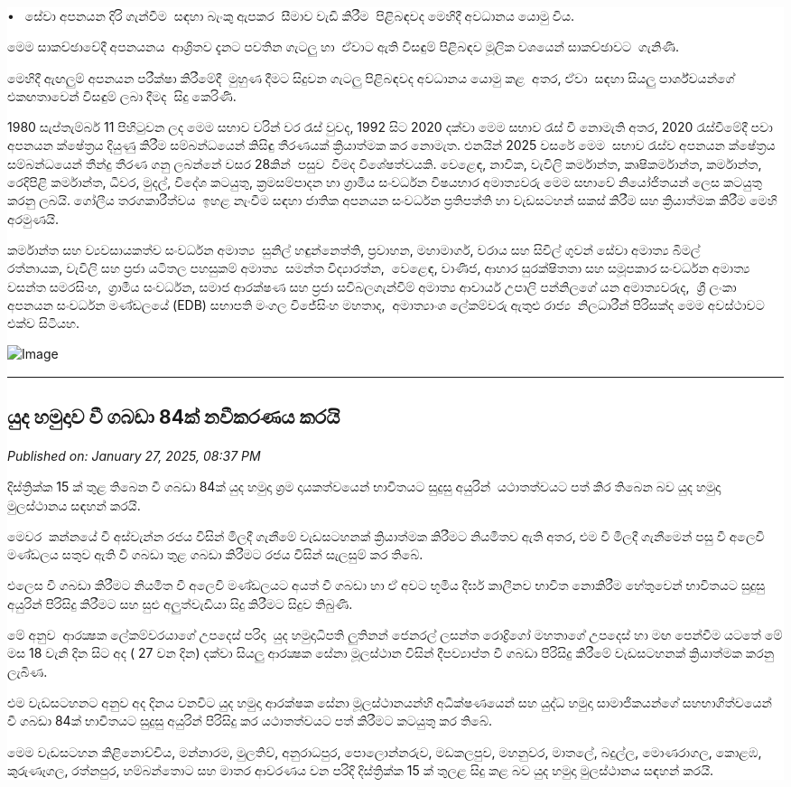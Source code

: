 •   සේවා අපනයන දිරි ගැන්වීම  සඳහා බැංකු ඇපකර  සීමාව වැඩි කිරීම  පිළිබඳවද මෙහිදී අවධානය යොමු විය.

මෙම සාකච්ඡාවේදී අපනයනය  ආශ්‍රිතව දැනට පවතින ගැටලු හා  ඒවාට ඇති විසඳුම් පිළිබඳව මූලික වශයෙන් සාකච්ඡාවට  ගැනිණි.

මෙහිදී ඇඟලුම් අපනයන පරීක්ෂා කිරීමේදී  මුහුණ දීමට සිදුවන ගැටලු පිළිබඳවද අවධානය යොමු කළ  අතර, ඒවා  සඳහා සියලු පාර්ශ්වයන්ගේ එකඟතාවෙන් විසඳුම් ලබා දීමද  සිදු කෙරිණි.

1980 සැප්තැම්බර් 11 පිහිටුවන ලද මෙම සභාව වරින් වර රැස් වුවද, 1992 සිට 2020 දක්වා මෙම සභාව රැස් වී නොමැති අතර, 2020 රැස්වීමේදී පවා අපනයන ක්ෂේත්‍රය දියුණු කිරීම සම්බන්ධයෙන් කිසිඳු තීරණයක් ක්‍රියාත්මක කර නොමැත. එනයින් 2025 වසරේ මෙම  සභාව රැස්ව අපනයන ක්ෂේත්‍රය සම්බන්ධයෙන් තීන්දු තීරණ ගනු ලබන්නේ වසර 28කින්  පසුව  වීමද විශේෂත්වයකි. වෙළෙඳ, නාවික, වැවිලි කර්මාන්ත, කෘෂිකර්මාන්ත, කර්මාන්ත, රෙදිපිළි කර්මාන්ත, ධීවර, මුදල්, විදේශ කටයුතු, ක්‍රමසම්පාදන හා ග්‍රාමීය සංවර්ධන විෂයභාර අමාත්‍යවරු මෙම සභාවේ නියෝජිතයන් ලෙස කටයුතු කරනු ලබයි. ගෝලීය තරගකාරීත්වය  ඉහළ නැංවීම සඳහා ජාතික අපනයන සංවර්ධන ප්‍රතිපත්ති හා වැඩසටහන් සකස් කිරීම සහ ක්‍රියාත්මක කිරීම මෙහි අරමුණයි.

කර්මාන්ත සහ ව්‍යවසායකත්ව සංවර්ධන අමාත්‍ය  සුනිල් හඳුන්නෙත්ති, ප්‍රවාහන, මහාමාර්ග, වරාය සහ සිවිල් ගුවන් සේවා අමාත්‍ය බිමල් රත්නායක, වැවිලි සහ ප්‍රජා යටිතල පහසුකම් අමාත්‍ය  සමන්ත විද්‍යාරත්න,  වෙළෙඳ, වාණිජ, ආහාර සුරක්ෂිතතා සහ සමූපකාර සංවර්ධන අමාත්‍ය වසන්ත සමරසිංහ,  ග්‍රාමීය සංවර්ධන, සමාජ ආරක්ෂණ සහ ප්‍රජා සවිබලගැන්වීම් අමාත්‍ය ආචාර්ය උපාලි පන්නිලගේ යන අමාත්‍යවරුද,  ශ්‍රී ලංකා අපනයන සංවර්ධන මණ්ඩලයේ (EDB) සභාපති මංගල විජේසිංහ මහතාද,  අමාත්‍යාංශ ලේකම්වරු ඇතුළු රාජ්‍ය  නිලධාරීන් පිරිසක්ද මෙම අවස්ථාවට එක්ව සිටියහ.





![Image](https://bmkltsly13vb.compat.objectstorage.ap-mumbai-1.oraclecloud.com/cdn.ada.lk/assets/uploads/image_9fc515b7b9.jpg)



---

## යුද හමුදාව වී ගබඩා 84ක් නවීකරණය කරයි


*Published on: January 27, 2025, 08:37 PM*

දිස්ත්‍රික්ක 15 ක් තුළ තිබෙන වී ගබඩා 84ක් යුද හමුදා ශ්‍රම දායකත්වයෙන් භාවිතයට සුදුසු අයුරින්  යථාතත්වයට පත් කිර තිබෙන බව යුද හමුදා මුලස්ථානය සඳහන් කරයි.

මෙවර  කන්නයේ වී අස්වැන්න රජය විසින් මිලදී ගැනීමේ වැඩසටහනක් ක්‍රියාත්මක කිරීමට නියමිතව ඇති අතර, එම වී මිලදී ගැනීමෙන් පසු වී අලෙවි මණ්ඩලය සතුව ඇති වී ගබඩා තුළ ගබඩා කිරීමට රජය විසින් සැලසුම් කර තිබේ.

එලෙස වී ගබඩා කිරීමට නියමිත වී අලෙවි මණ්ඩලයට අයත්‌ වී ගබඩා හා ඒ අවට භූමිය දීර්ඝ කාලීනව භාවිත නොකිරීම හේතුවෙන්‌ භාවිතයට සුදුසු අයුරින්‌ පිරිසිදු කිරීමට සහ සුළු අලුත්‌වැඩියා සිදු කිරීමට සිදුව තිබුණි.

මේ අනුව  ආරක්‍ෂක ලේකම්‌වරයාගේ උපදෙස් පරිදා  යුද හමුදාධිපති ලුතිනන් ජෙනරල් ලසන්ත රොද්‍රිගෝ මහතාගේ උපදෙස් හා මඟ පෙන්වීම යටතේ මේ මස 18 වැනි දින සිට අද ( 27 වන දින) දක්වා සියලු ආරක්‍ෂක සේනා මූලස්ථාන විසින් දීපව්‍යාප්ත වී ගබඩා පිරිසිදු කිරීමේ වැඩසටහනක් ක්‍රියාත්මක කරනු ලැබිණ.

එම වැඩසටහනට අනුව අද දිනය වනවිට යුද හමුදා ආරක්ෂක සේනා මූලස්ථානයන්හි අධීක්ෂණයෙන් සහ යුද්ධ හමුදා සාමාජිකයන්ගේ සහභාගිත්වයෙන් වී ගබඩා 84ක් භාවිතයට සුදුසු අයුරින් පිරිසිදු කර යථාතත්වයට පත් කිරීමට කටයුතු කර තිබේ.

මෙම වැඩසටහන කිළිනොච්චිය, මන්නාරම, මුලතිව්, අනුරාධපුර, පොලොන්නරුව, මඩකලපුව, මහනුවර, මාතලේ, බදුල්ල, මොණරාගල, කොළඹ, කුරුණෑගල, රත්නපුර, හම්බන්තොට සහ මාතර ආවරණය වන පරිදි දිස්ත්‍රික්ක 15 ක් තුලළ සිදු කළ බව යුද හමුදා මුලස්ථානය සඳහන් කරයි.
